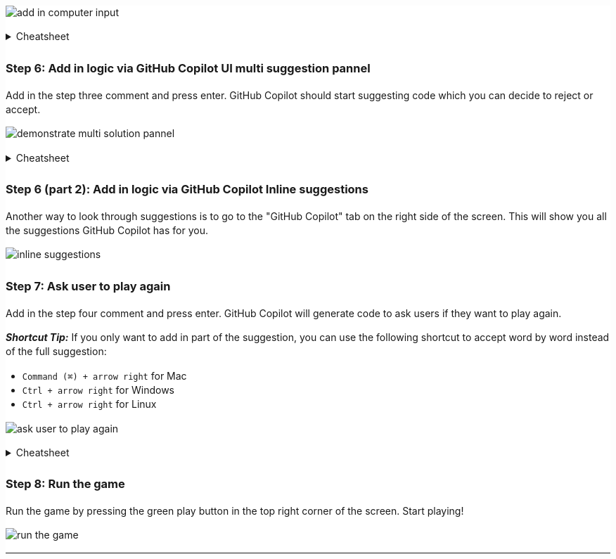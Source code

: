 ![add in computer input](images/computer-input-step-five.png)

<details><summary>Cheatsheet</summary></details>

### Step 6: Add in logic via GitHub Copilot UI multi suggestion pannel

Add in the step three comment and press enter. GitHub Copilot should start suggesting code which you can decide to reject or accept.

![demonstrate multi solution pannel](images/demonstrate-multi-solutions-step-six.png)

<details><summary>Cheatsheet</summary></details>

### Step 6 (part 2): Add in logic via GitHub Copilot Inline suggestions

Another way to look through suggestions is to go to the "GitHub Copilot" tab on the right side of the screen. This will show you all the suggestions GitHub Copilot has for you.

![inline suggestions](images/inline-suggestion-step-six-2.png)

### Step 7: Ask user to play again

Add in the step four comment and press enter. GitHub Copilot will generate code to ask users if they want to play again.

**_Shortcut Tip:_** If you only want to add in part of the suggestion, you can use the following shortcut to accept word by word instead of the full suggestion:

- `Command (⌘) + arrow right` for Mac
- `Ctrl + arrow right` for Windows
- `Ctrl + arrow right` for Linux

![ask user to play again](images/ask-user-play-again-step-seven.png)

<details><summary>Cheatsheet</summary></details>

### Step 8: Run the game

Run the game by pressing the green play button in the top right corner of the screen. Start playing!

![run the game](images/run-the-game.png)













___
